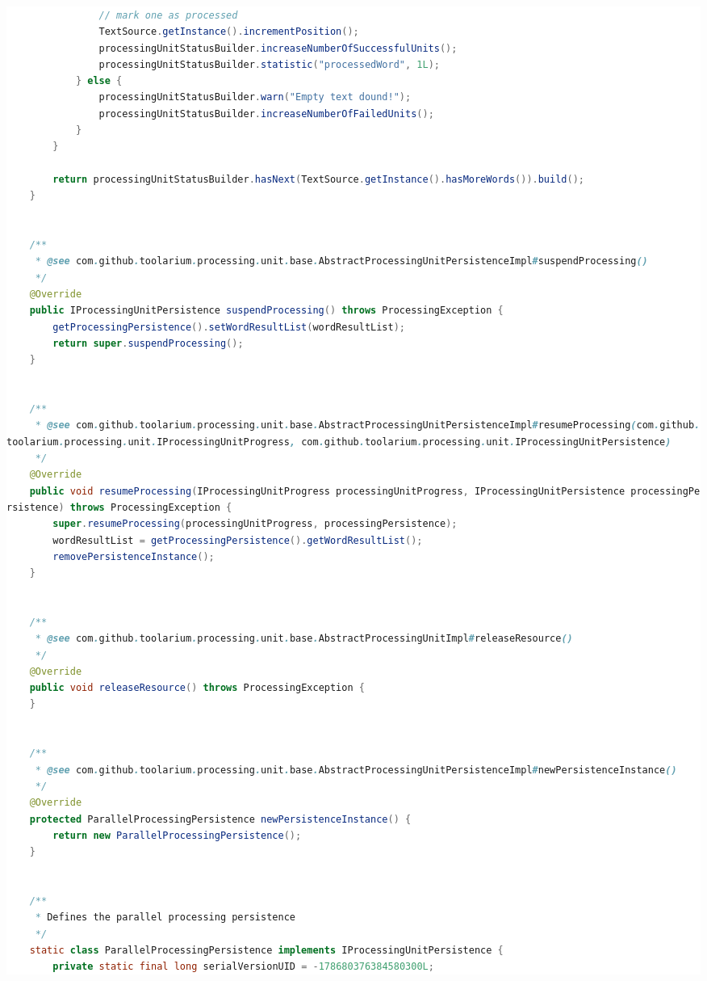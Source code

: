```java
                // mark one as processed
                TextSource.getInstance().incrementPosition();
                processingUnitStatusBuilder.increaseNumberOfSuccessfulUnits();
                processingUnitStatusBuilder.statistic("processedWord", 1L);
            } else {
                processingUnitStatusBuilder.warn("Empty text dound!");
                processingUnitStatusBuilder.increaseNumberOfFailedUnits();
            }
        }

        return processingUnitStatusBuilder.hasNext(TextSource.getInstance().hasMoreWords()).build();
    }
    
    
    /**
     * @see com.github.toolarium.processing.unit.base.AbstractProcessingUnitPersistenceImpl#suspendProcessing()
     */
    @Override
    public IProcessingUnitPersistence suspendProcessing() throws ProcessingException {
        getProcessingPersistence().setWordResultList(wordResultList);
        return super.suspendProcessing();
    }
    
    
    /**
     * @see com.github.toolarium.processing.unit.base.AbstractProcessingUnitPersistenceImpl#resumeProcessing(com.github.toolarium.processing.unit.IProcessingUnitProgress, com.github.toolarium.processing.unit.IProcessingUnitPersistence)
     */
    @Override
    public void resumeProcessing(IProcessingUnitProgress processingUnitProgress, IProcessingUnitPersistence processingPersistence) throws ProcessingException {
        super.resumeProcessing(processingUnitProgress, processingPersistence);
        wordResultList = getProcessingPersistence().getWordResultList();
        removePersistenceInstance();
    }

    
    /**
     * @see com.github.toolarium.processing.unit.base.AbstractProcessingUnitImpl#releaseResource()
     */
    @Override
    public void releaseResource() throws ProcessingException {
    }


    /**
     * @see com.github.toolarium.processing.unit.base.AbstractProcessingUnitPersistenceImpl#newPersistenceInstance()
     */
    @Override
    protected ParallelProcessingPersistence newPersistenceInstance() {
        return new ParallelProcessingPersistence();
    }


    /**
     * Defines the parallel processing persistence 
     */
    static class ParallelProcessingPersistence implements IProcessingUnitPersistence {
        private static final long serialVersionUID = -178680376384580300L;
```
